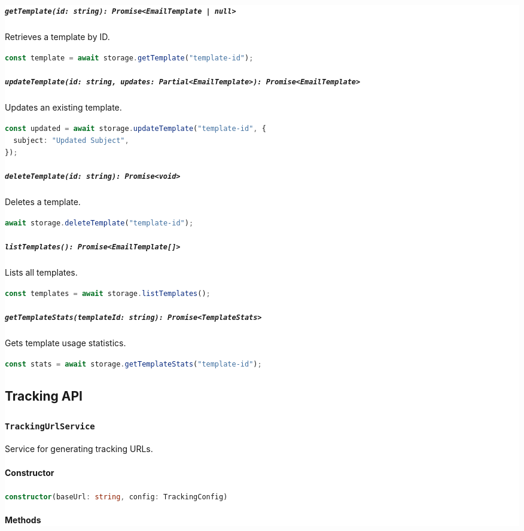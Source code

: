 ##### `getTemplate(id: string): Promise<EmailTemplate | null>`

Retrieves a template by ID.

```typescript
const template = await storage.getTemplate("template-id");
```

##### `updateTemplate(id: string, updates: Partial<EmailTemplate>): Promise<EmailTemplate>`

Updates an existing template.

```typescript
const updated = await storage.updateTemplate("template-id", {
  subject: "Updated Subject",
});
```

##### `deleteTemplate(id: string): Promise<void>`

Deletes a template.

```typescript
await storage.deleteTemplate("template-id");
```

##### `listTemplates(): Promise<EmailTemplate[]>`

Lists all templates.

```typescript
const templates = await storage.listTemplates();
```

##### `getTemplateStats(templateId: string): Promise<TemplateStats>`

Gets template usage statistics.

```typescript
const stats = await storage.getTemplateStats("template-id");
```

## Tracking API

### `TrackingUrlService`

Service for generating tracking URLs.

#### Constructor

```typescript
constructor(baseUrl: string, config: TrackingConfig)
```

#### Methods
